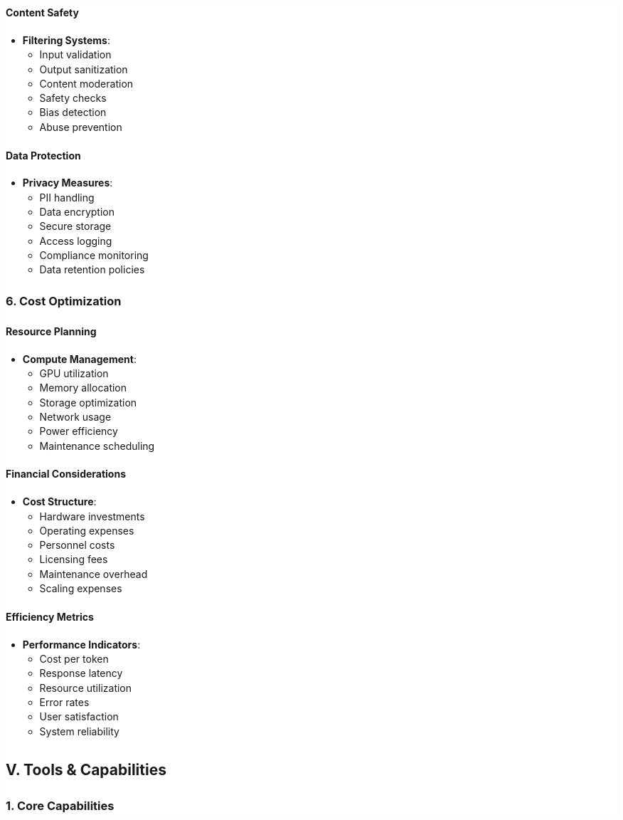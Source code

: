 #### Content Safety
- **Filtering Systems**:
  - Input validation
  - Output sanitization
  - Content moderation
  - Safety checks
  - Bias detection
  - Abuse prevention

#### Data Protection
- **Privacy Measures**:
  - PII handling
  - Data encryption
  - Secure storage
  - Access logging
  - Compliance monitoring
  - Data retention policies

### 6. Cost Optimization

#### Resource Planning
- **Compute Management**:
  - GPU utilization
  - Memory allocation
  - Storage optimization
  - Network usage
  - Power efficiency
  - Maintenance scheduling

#### Financial Considerations
- **Cost Structure**:
  - Hardware investments
  - Operating expenses
  - Personnel costs
  - Licensing fees
  - Maintenance overhead
  - Scaling expenses

#### Efficiency Metrics
- **Performance Indicators**:
  - Cost per token
  - Response latency
  - Resource utilization
  - Error rates
  - User satisfaction
  - System reliability

## V. Tools & Capabilities

### 1. Core Capabilities
